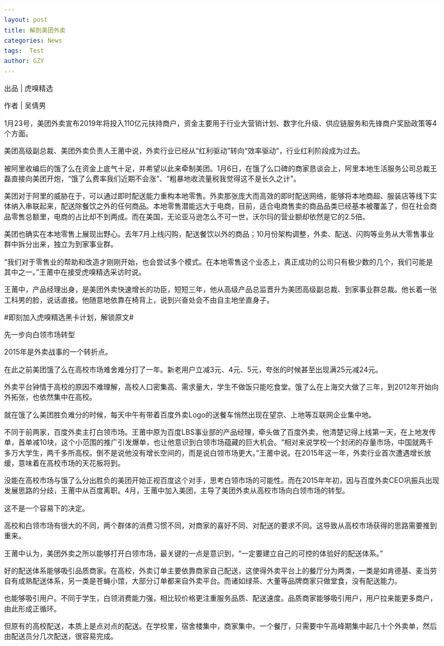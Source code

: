 ```yaml
---
layout: post
title: 解剖美团外卖
categories: News
tags:  Test
author: GZY
---
```


出品 | 虎嗅精选

作者 | 吴倩男

1月23号，美团外卖宣布2019年将投入110亿元扶持商户，资金主要用于行业大营销计划、数字化升级、供应链服务和先锋商户奖励政策等4个方面。

美团高级副总裁、美团外卖负责人王莆中说，外卖行业已经从“红利驱动”转向“效率驱动”，行业红利阶段成为过去。

被阿里收编后的饿了么在资金上底气十足，并希望以此来牵制美团。1月6日，在饿了么口碑的商家恳谈会上，阿里本地生活服务公司总裁王磊直接向美团开炮，“饿了么费率我们近期不会涨”、“粗暴地收流量税我觉得这不是长久之计”。

美团对于阿里的威胁在于，可以通过即时配送能力重构本地零售。外卖那张庞大而高效的即时配送网络，能够将本地商超、服装店等线下实体纳入串联起来，配送除餐饮之外的任何商品。本地零售潜能远大于电商，目前，适合电商售卖的商品品类已经基本被覆盖了，但在社会商品零售总额里，电商的占比却不到两成。而在美国，无论亚马逊怎么不可一世，沃尔玛的营业额却依然是它的2.5倍。

美团也确实在本地零售上展现出野心。去年7月上线闪购，配送餐饮以外的商品；10月份架构调整，外卖、配送、闪购等业务从大零售事业群中拆分出来，独立为到家事业群。

“我们对于零售业的帮助和改造才刚刚开始，也会尝试多个模式。在本地零售这个业态上，真正成功的公司只有极少数的几个，我们可能是其中之一。”王莆中在接受虎嗅精选采访时说。

王莆中，产品经理出身，是美团外卖快速增长的功臣，短短三年，他从高级产品总监晋升为美团高级副总裁、到家事业群总裁。他长着一张工科男的脸，说话直接。他随意地依靠在椅背上，说到兴奋处会不由自主地坐直身子。

#即刻加入虎嗅精选黑卡计划，解锁原文#

先一步向白领市场转型

2015年是外卖战事的一个转折点。

在此之前美团饿了么在高校市场难舍难分打了一年。新老用户立减3元、4元、5元，夸张的时候甚至出现满25元减24元。

外卖平台钟情于高校的原因不难理解，高校人口密集高、需求量大，学生不做饭只能吃食堂。饿了么在上海交大做了三年，到2012年开始向外拓张，也依然集中在高校。

就在饿了么美团胜负难分的时候，每天中午有带着百度外卖Logo的送餐车悄然出现在望京、上地等互联网企业集中地。

不同于前两家，百度外卖主打白领市场。王莆中原为百度LBS事业部的产品经理，牵头做了百度外卖，他清楚记得上线第一天，在上地发传单，首单减10块，这个小范围的推广引发爆单，也让他意识到白领市场蕴藏的巨大机会。“相对来说学校一个封闭的存量市场，中国就两千多万大学生，两千多所高校。倒不是说他没有增长空间的，而是说白领市场更大。”王莆中说。在2015年这一年，外卖行业首次遭遇增长放缓，意味着在高校市场的天花板将到。

没能在高校市场与饿了么分出胜负的美团开始正视百度这个对手，思考白领市场的可能性。而在2015年年初，因与百度外卖CEO巩振兵出现发展思路的分歧，王莆中从百度离职。4月，王莆中加入美团，主导了美团外卖从高校市场向白领市场的转型。

这不是一个容易下的决定。

高校和白领市场有很大的不同，两个群体的消费习惯不同，对商家的喜好不同、对配送的要求不同。这导致从高校市场获得的思路需要推到重来。

王莆中认为，美团外卖之所以能够打开白领市场，最关键的一点是意识到，“一定要建立自己的可控的体验好的配送体系。”

好的配送体系能够吸引品质商家。在高校，外卖订单主要依靠商家自己配送，这使得外卖平台上的餐厅分为两类，一类是如肯德基、麦当劳自有成熟配送体系，另一类是苍蝇小馆，大部分订单都来自外卖平台。而诸如绿茶、大董等品牌商家只做堂食，没有配送能力。

也能够吸引用户。不同于学生，白领消费能力强，相比较价格更注重服务品质、配送速度。品质商家能够吸引用户，用户拉来能更多商户，由此形成正循环。

但原有的高校配送，本质上是点对点的配送。在学校里，宿舍楼集中，商家集中。一个餐厅，只需要中午高峰期集中起几十个外卖单，然后由配送员分几次配送，很容易完成。
